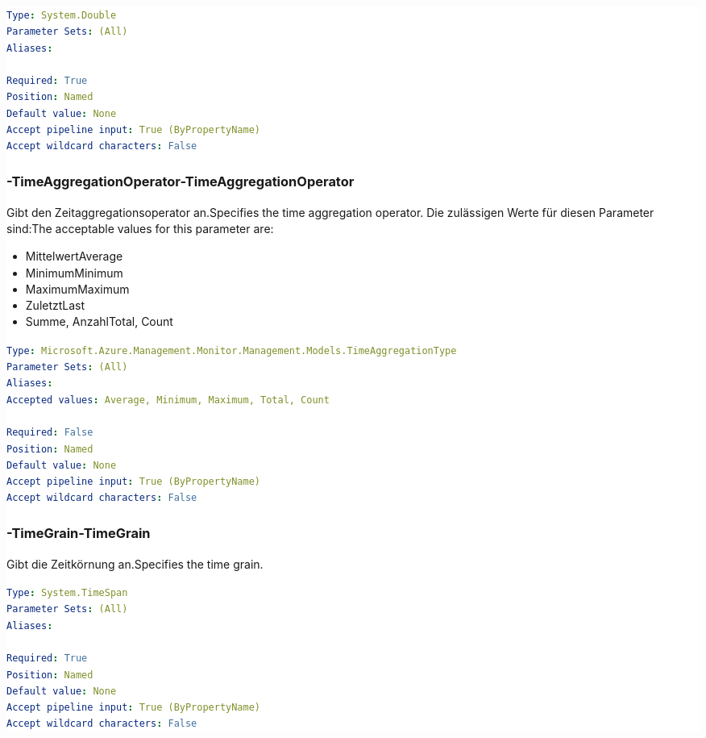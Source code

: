 ```yaml
Type: System.Double
Parameter Sets: (All)
Aliases:

Required: True
Position: Named
Default value: None
Accept pipeline input: True (ByPropertyName)
Accept wildcard characters: False
```

### <span data-ttu-id="0dfb6-158">-TimeAggregationOperator</span><span class="sxs-lookup"><span data-stu-id="0dfb6-158">-TimeAggregationOperator</span></span>
<span data-ttu-id="0dfb6-159">Gibt den Zeitaggregationsoperator an.</span><span class="sxs-lookup"><span data-stu-id="0dfb6-159">Specifies the time aggregation operator.</span></span>
<span data-ttu-id="0dfb6-160">Die zulässigen Werte für diesen Parameter sind:</span><span class="sxs-lookup"><span data-stu-id="0dfb6-160">The acceptable values for this parameter are:</span></span>
- <span data-ttu-id="0dfb6-161">Mittelwert</span><span class="sxs-lookup"><span data-stu-id="0dfb6-161">Average</span></span>
- <span data-ttu-id="0dfb6-162">Minimum</span><span class="sxs-lookup"><span data-stu-id="0dfb6-162">Minimum</span></span>
- <span data-ttu-id="0dfb6-163">Maximum</span><span class="sxs-lookup"><span data-stu-id="0dfb6-163">Maximum</span></span>
- <span data-ttu-id="0dfb6-164">Zuletzt</span><span class="sxs-lookup"><span data-stu-id="0dfb6-164">Last</span></span>
- <span data-ttu-id="0dfb6-165">Summe, Anzahl</span><span class="sxs-lookup"><span data-stu-id="0dfb6-165">Total, Count</span></span>

```yaml
Type: Microsoft.Azure.Management.Monitor.Management.Models.TimeAggregationType
Parameter Sets: (All)
Aliases:
Accepted values: Average, Minimum, Maximum, Total, Count

Required: False
Position: Named
Default value: None
Accept pipeline input: True (ByPropertyName)
Accept wildcard characters: False
```

### <span data-ttu-id="0dfb6-166">-TimeGrain</span><span class="sxs-lookup"><span data-stu-id="0dfb6-166">-TimeGrain</span></span>
<span data-ttu-id="0dfb6-167">Gibt die Zeitkörnung an.</span><span class="sxs-lookup"><span data-stu-id="0dfb6-167">Specifies the time grain.</span></span>

```yaml
Type: System.TimeSpan
Parameter Sets: (All)
Aliases:

Required: True
Position: Named
Default value: None
Accept pipeline input: True (ByPropertyName)
Accept wildcard characters: False
```
